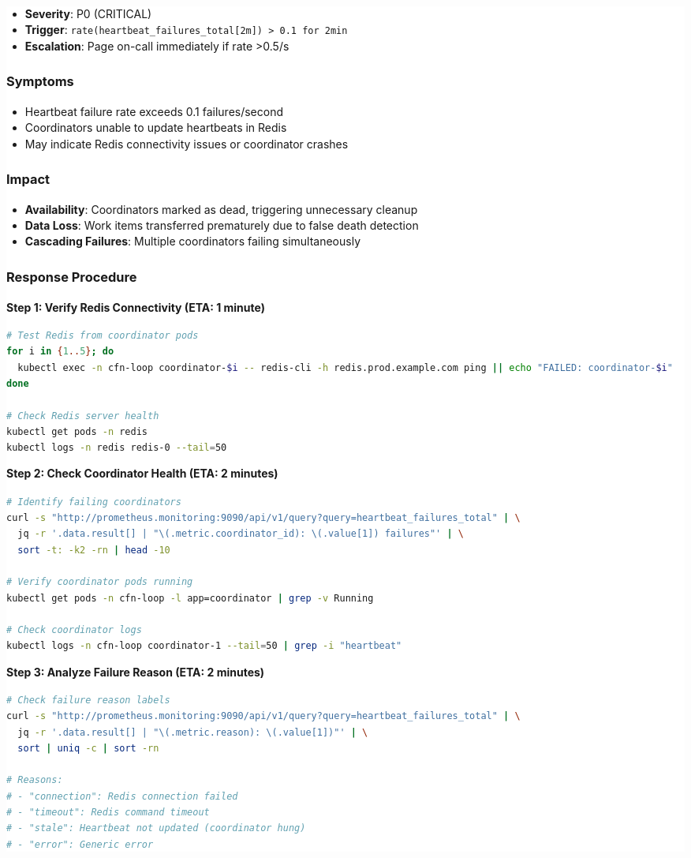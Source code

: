 - **Severity**: P0 (CRITICAL)
- **Trigger**: `rate(heartbeat_failures_total[2m]) > 0.1 for 2min`
- **Escalation**: Page on-call immediately if rate >0.5/s

### Symptoms

- Heartbeat failure rate exceeds 0.1 failures/second
- Coordinators unable to update heartbeats in Redis
- May indicate Redis connectivity issues or coordinator crashes

### Impact

- **Availability**: Coordinators marked as dead, triggering unnecessary cleanup
- **Data Loss**: Work items transferred prematurely due to false death detection
- **Cascading Failures**: Multiple coordinators failing simultaneously

### Response Procedure

**Step 1: Verify Redis Connectivity (ETA: 1 minute)**

```bash
# Test Redis from coordinator pods
for i in {1..5}; do
  kubectl exec -n cfn-loop coordinator-$i -- redis-cli -h redis.prod.example.com ping || echo "FAILED: coordinator-$i"
done

# Check Redis server health
kubectl get pods -n redis
kubectl logs -n redis redis-0 --tail=50
```

**Step 2: Check Coordinator Health (ETA: 2 minutes)**

```bash
# Identify failing coordinators
curl -s "http://prometheus.monitoring:9090/api/v1/query?query=heartbeat_failures_total" | \
  jq -r '.data.result[] | "\(.metric.coordinator_id): \(.value[1]) failures"' | \
  sort -t: -k2 -rn | head -10

# Verify coordinator pods running
kubectl get pods -n cfn-loop -l app=coordinator | grep -v Running

# Check coordinator logs
kubectl logs -n cfn-loop coordinator-1 --tail=50 | grep -i "heartbeat"
```

**Step 3: Analyze Failure Reason (ETA: 2 minutes)**

```bash
# Check failure reason labels
curl -s "http://prometheus.monitoring:9090/api/v1/query?query=heartbeat_failures_total" | \
  jq -r '.data.result[] | "\(.metric.reason): \(.value[1])"' | \
  sort | uniq -c | sort -rn

# Reasons:
# - "connection": Redis connection failed
# - "timeout": Redis command timeout
# - "stale": Heartbeat not updated (coordinator hung)
# - "error": Generic error
```
